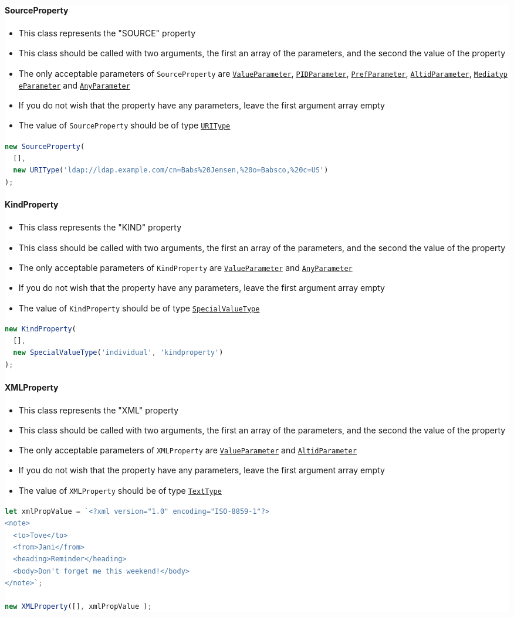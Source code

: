 #### SourceProperty

* This class represents the "SOURCE" property

* This class should be called with two arguments, the first an array of the parameters, and the second the value of the property

* The only acceptable parameters of ```SourceProperty``` are [`ValueParameter`](#ValueParameter), [`PIDParameter`](#pidparameter), [`PrefParameter`](#prefparameter), [`AltidParameter`](#altidparameter), [`MediatypeParameter`](#mediatypeparameter) and [`AnyParameter`](#anyparameter)

* If you do not wish that the property have any parameters, leave the first argument array empty

* The value of ```SourceProperty``` should be of type [`URIType`](#uritype)

```js
new SourceProperty(
  [],
  new URIType('ldap://ldap.example.com/cn=Babs%20Jensen,%20o=Babsco,%20c=US')
);
```

#### KindProperty

* This class represents the "KIND" property

* This class should be called with two arguments, the first an array of the parameters, and the second the value of the property

* The only acceptable parameters of ```KindProperty``` are [`ValueParameter`](#ValueParameter) and [`AnyParameter`](#anyparameter)

* If you do not wish that the property have any parameters, leave the first argument array empty

* The value of ```KindProperty``` should be of type [`SpecialValueType`](#specialvaluetype)

```js
new KindProperty(
  [],
  new SpecialValueType('individual', 'kindproperty')
);
```

#### XMLProperty

* This class represents the "XML" property

* This class should be called with two arguments, the first an array of the parameters, and the second the value of the property

* The only acceptable parameters of ```XMLProperty``` are [`ValueParameter`](#ValueParameter) and [`AltidParameter`](#altidparameter)

* If you do not wish that the property have any parameters, leave the first argument array empty

* The value of ```XMLProperty``` should be of type [`TextType`](#texttype-and-textlisttype)

```js
let xmlPropValue = `<?xml version="1.0" encoding="ISO-8859-1"?>  
<note>  
  <to>Tove</to>  
  <from>Jani</from>  
  <heading>Reminder</heading>  
  <body>Don't forget me this weekend!</body>  
</note>`;

new XMLProperty([], xmlPropValue );
```
